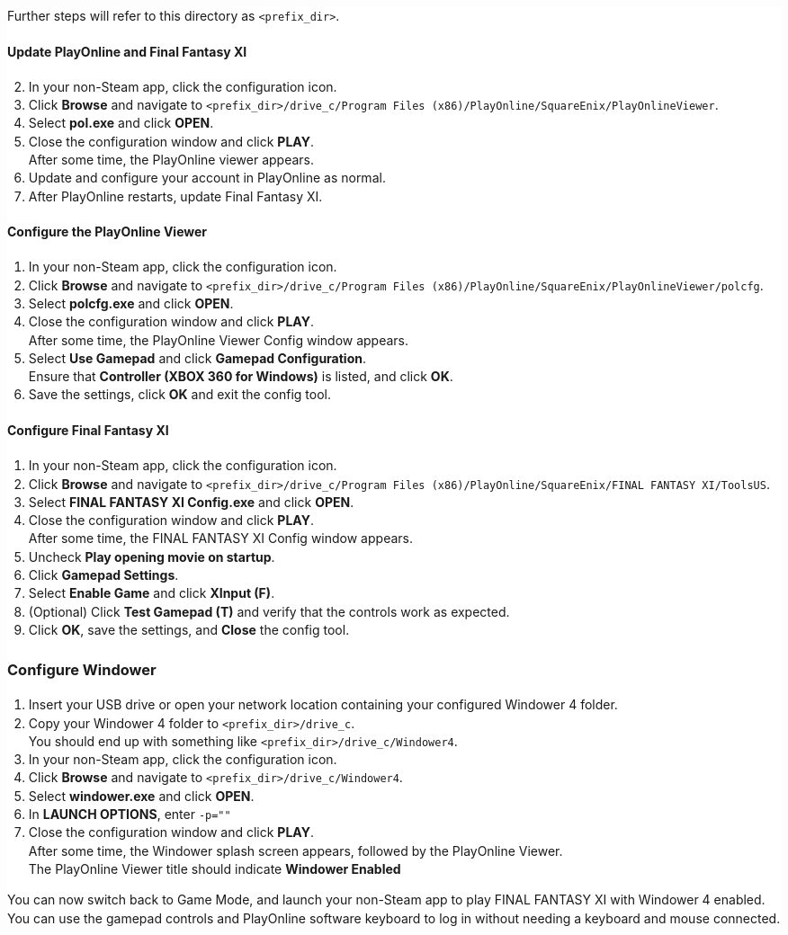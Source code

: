 Further steps will refer to this directory as `<prefix_dir>`.

#### Update PlayOnline and Final Fantasy XI
2. In your non-Steam app, click the configuration icon.
3. Click **Browse** and navigate to `<prefix_dir>/drive_c/Program Files (x86)/PlayOnline/SquareEnix/PlayOnlineViewer`.
4. Select **pol.exe** and click **OPEN**.
5. Close the configuration window and click **PLAY**.<br/>
   After some time, the PlayOnline viewer appears.
6. Update and configure your account in PlayOnline as normal.
7. After PlayOnline restarts, update Final Fantasy XI.

#### Configure the PlayOnline Viewer
1. In your non-Steam app, click the configuration icon.
2. Click **Browse** and navigate to `<prefix_dir>/drive_c/Program Files (x86)/PlayOnline/SquareEnix/PlayOnlineViewer/polcfg`.
3. Select **polcfg.exe** and click **OPEN**.
4. Close the configuration window and click **PLAY**.<br/>
   After some time, the PlayOnline Viewer Config window appears.
5. Select **Use Gamepad** and click **Gamepad Configuration**.<br/>
   Ensure that **Controller (XBOX 360 for Windows)** is listed, and click **OK**.
8. Save the settings, click **OK** and exit the config tool.

#### Configure Final Fantasy XI
1. In your non-Steam app, click the configuration icon.
2. Click **Browse** and navigate to `<prefix_dir>/drive_c/Program Files (x86)/PlayOnline/SquareEnix/FINAL FANTASY XI/ToolsUS`.
3. Select **FINAL FANTASY XI Config.exe** and click **OPEN**.
4. Close the configuration window and click **PLAY**.<br/>
   After some time, the FINAL FANTASY XI Config window appears.
5. Uncheck **Play opening movie on startup**.
6. Click **Gamepad Settings**.
7. Select **Enable Game** and click **XInput (F)**.
8. (Optional) Click **Test Gamepad (T)** and verify that the controls work as expected.
9. Click **OK**, save the settings, and **Close** the config tool.

### Configure Windower
1. Insert your USB drive or open your network location containing your configured Windower 4 folder.
2. Copy your Windower 4 folder to `<prefix_dir>/drive_c`.<br/>
   You should end up with something like `<prefix_dir>/drive_c/Windower4`.
3. In your non-Steam app, click the configuration icon.
4. Click **Browse** and navigate to `<prefix_dir>/drive_c/Windower4`.
5. Select **windower.exe** and click **OPEN**.
6. In **LAUNCH OPTIONS**, enter `-p=""`
7. Close the configuration window and click **PLAY**.<br/>
   After some time, the Windower splash screen appears, followed by the PlayOnline Viewer.<br/>
   The PlayOnline Viewer title should indicate **Windower Enabled**
  
You can now switch back to Game Mode, and launch your non-Steam app to play FINAL FANTASY XI with Windower 4 enabled. You can use the gamepad controls and PlayOnline software keyboard to log in without needing a keyboard and mouse connected.
